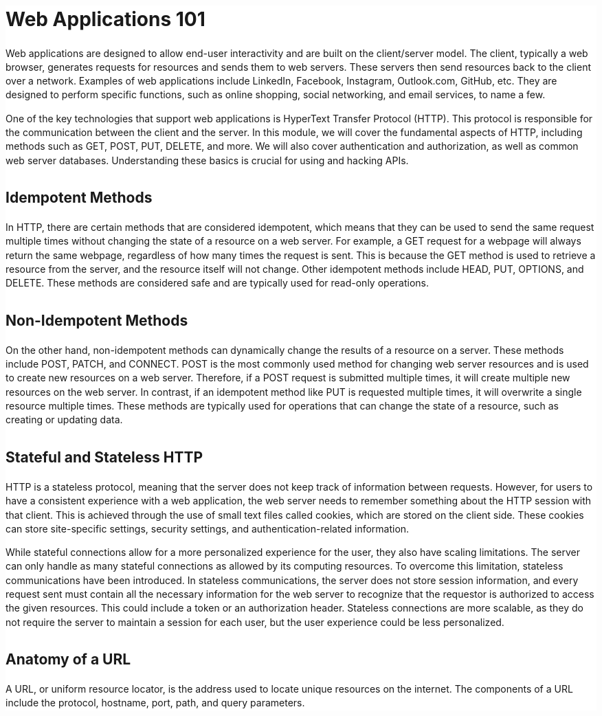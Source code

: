 # Web Applications 101

Web applications are designed to allow end-user interactivity and are built on the client/server model. The client, typically a web browser, generates requests for resources and sends them to web servers. These servers then send resources back to the client over a network. Examples of web applications include LinkedIn, Facebook, Instagram, Outlook.com, GitHub, etc. They are designed to perform specific functions, such as online shopping, social networking, and email services, to name a few.

One of the key technologies that support web applications is HyperText Transfer Protocol (HTTP). This protocol is responsible for the communication between the client and the server. In this module, we will cover the fundamental aspects of HTTP, including methods such as GET, POST, PUT, DELETE, and more. We will also cover authentication and authorization, as well as common web server databases. Understanding these basics is crucial for using and hacking APIs.

## Idempotent Methods

In HTTP, there are certain methods that are considered idempotent, which means that they can be used to send the same request multiple times without changing the state of a resource on a web server. For example, a GET request for a webpage will always return the same webpage, regardless of how many times the request is sent. This is because the GET method is used to retrieve a resource from the server, and the resource itself will not change. Other idempotent methods include HEAD, PUT, OPTIONS, and DELETE. These methods are considered safe and are typically used for read-only operations.

## Non-Idempotent Methods

On the other hand, non-idempotent methods can dynamically change the results of a resource on a server. These methods include POST, PATCH, and CONNECT. POST is the most commonly used method for changing web server resources and is used to create new resources on a web server. Therefore, if a POST request is submitted multiple times, it will create multiple new resources on the web server. In contrast, if an idempotent method like PUT is requested multiple times, it will overwrite a single resource multiple times. These methods are typically used for operations that can change the state of a resource, such as creating or updating data.

## Stateful and Stateless HTTP

HTTP is a stateless protocol, meaning that the server does not keep track of information between requests. However, for users to have a consistent experience with a web application, the web server needs to remember something about the HTTP session with that client. This is achieved through the use of small text files called cookies, which are stored on the client side. These cookies can store site-specific settings, security settings, and authentication-related information.

While stateful connections allow for a more personalized experience for the user, they also have scaling limitations. The server can only handle as many stateful connections as allowed by its computing resources. To overcome this limitation, stateless communications have been introduced. In stateless communications, the server does not store session information, and every request sent must contain all the necessary information for the web server to recognize that the requestor is authorized to access the given resources. This could include a token or an authorization header. Stateless connections are more scalable, as they do not require the server to maintain a session for each user, but the user experience could be less personalized.

## Anatomy of a URL
A URL, or uniform resource locator, is the address used to locate unique resources on the internet. The components of a URL include the protocol, hostname, port, path, and query parameters.
